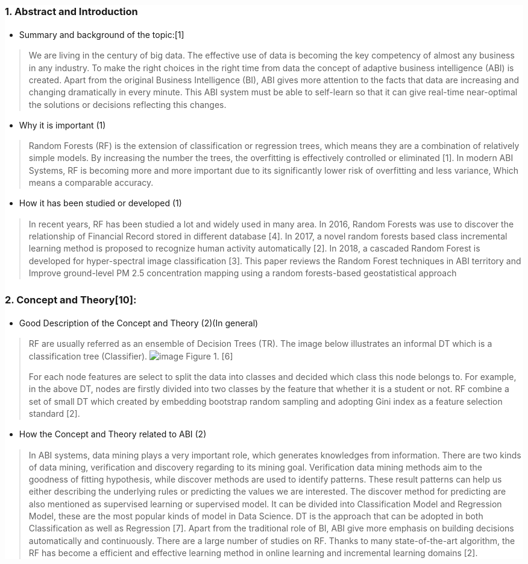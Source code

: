 ### 1. Abstract and Introduction
+ Summary and background of the topic:[1]
> We are living in the century of big data. The effective use of data is becoming the key competency of almost any business in any industry. To make the right choices in the right time from data the concept of adaptive business intelligence (ABI) is created.  Apart from the original Business Intelligence (BI), ABI gives more attention to the facts that data are increasing and changing dramatically in every minute. This ABI system must be able to self-learn so that it can give real-time near-optimal the solutions or decisions reflecting this changes.

+ Why it is important (1)
> Random Forests (RF) is the extension of classification or regression trees, which means they are a combination of relatively simple models. By increasing the number the trees, the overfitting is effectively controlled or eliminated [1]. In modern ABI Systems, RF is becoming more and more important due to its significantly lower risk of overfitting and less variance, Which means a comparable accuracy.

+ How it has been studied or developed (1)
> In recent years, RF has been studied a lot and widely used in many area. In 2016, Random Forests was use to discover the relationship of Financial Record stored in different database [4]. In 2017, a novel random forests based class incremental learning method is proposed to recognize human activity automatically [2]. In 2018, a cascaded Random Forest is developed for hyper-spectral image classification [3]. This paper reviews the Random Forest techniques in ABI territory and Improve ground-level PM 2.5 concentration mapping using a random forests-based geostatistical approach






### 2. Concept and Theory[10]:
+ Good Description of the Concept and Theory (2)(In general)
> RF are usually referred as an ensemble of Decision Trees (TR). The image below illustrates an informal DT which is a classification tree (Classifier).
![image](https://cdn.edureka.co/blog/wp-content/uploads/2015/01/tree1.png)
> Figure 1. [6]
>
> For each node features are select to split the data into classes and decided which class this node belongs to. For example, in the above DT, nodes are firstly divided into two classes by the feature that whether it is a student or not. RF combine a set of small DT which created by embedding bootstrap random sampling and adopting Gini index as a feature selection standard [2].

+ How the Concept and Theory related to ABI (2)
> In ABI systems, data mining plays a very important role, which generates knowledges from information. There are two kinds of data mining, verification and discovery regarding to its mining goal. Verification data mining methods aim to the goodness of fitting hypothesis, while discover methods are used to identify patterns. These result patterns can help us either describing the underlying rules or predicting the values we are interested. The discover method for predicting are also mentioned as supervised learning or supervised model. It can be divided into Classification Model and Regression Model, these are the most popular kinds of model in Data Science. DT is the approach that can be adopted in both Classification as well as Regression [7].
> Apart from the traditional role of BI, ABI give more emphasis on building decisions automatically and continuously. There are a large number of studies on RF. Thanks to many state-of-the-art algorithm, the RF has become a efficient and effective learning method in online learning and incremental learning domains [2].
